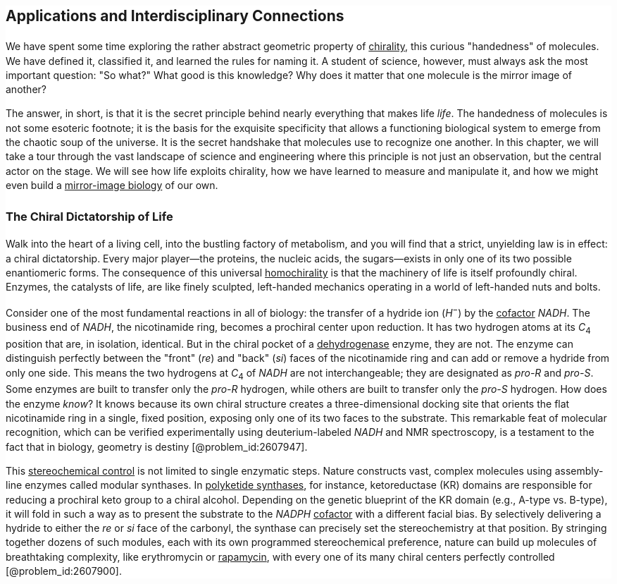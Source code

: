 ## Applications and Interdisciplinary Connections

We have spent some time exploring the rather abstract geometric property of [chirality](@article_id:143611), this curious "handedness" of molecules. We have defined it, classified it, and learned the rules for naming it. A student of science, however, must always ask the most important question: "So what?" What good is this knowledge? Why does it matter that one molecule is the mirror image of another?

The answer, in short, is that it is the secret principle behind nearly everything that makes life *life*. The handedness of molecules is not some esoteric footnote; it is the basis for the exquisite specificity that allows a functioning biological system to emerge from the chaotic soup of the universe. It is the secret handshake that molecules use to recognize one another. In this chapter, we will take a tour through the vast landscape of science and engineering where this principle is not just an observation, but the central actor on the stage. We will see how life exploits chirality, how we have learned to measure and manipulate it, and how we might even build a [mirror-image biology](@article_id:162238) of our own.

### The Chiral Dictatorship of Life

Walk into the heart of a living cell, into the bustling factory of metabolism, and you will find that a strict, unyielding law is in effect: a chiral dictatorship. Every major player—the proteins, the nucleic acids, the sugars—exists in only one of its two possible enantiomeric forms. The consequence of this universal [homochirality](@article_id:171043) is that the machinery of life is itself profoundly chiral. Enzymes, the catalysts of life, are like finely sculpted, left-handed mechanics operating in a world of left-handed nuts and bolts.

Consider one of the most fundamental reactions in all of biology: the transfer of a hydride ion ($H^-$) by the [cofactor](@article_id:199730) $NADH$. The business end of $NADH$, the nicotinamide ring, becomes a prochiral center upon reduction. It has two hydrogen atoms at its $C_4$ position that are, in isolation, identical. But in the chiral pocket of a [dehydrogenase](@article_id:185360) enzyme, they are not. The enzyme can distinguish perfectly between the "front" (*re*) and "back" (*si*) faces of the nicotinamide ring and can add or remove a hydride from only one side. This means the two hydrogens at $C_4$ of $NADH$ are not interchangeable; they are designated as *pro-R* and *pro-S*. Some enzymes are built to transfer only the *pro-R* hydrogen, while others are built to transfer only the *pro-S* hydrogen. How does the enzyme *know*? It knows because its own chiral structure creates a three-dimensional docking site that orients the flat nicotinamide ring in a single, fixed position, exposing only one of its two faces to the substrate. This remarkable feat of molecular recognition, which can be verified experimentally using deuterium-labeled $NADH$ and NMR spectroscopy, is a testament to the fact that in biology, geometry is destiny [@problem_id:2607947].

This [stereochemical control](@article_id:201037) is not limited to single enzymatic steps. Nature constructs vast, complex molecules using assembly-line enzymes called modular synthases. In [polyketide synthases](@article_id:193689), for instance, ketoreductase (KR) domains are responsible for reducing a prochiral keto group to a chiral alcohol. Depending on the genetic blueprint of the KR domain (e.g., A-type vs. B-type), it will fold in such a way as to present the substrate to the $NADPH$ [cofactor](@article_id:199730) with a different facial bias. By selectively delivering a hydride to either the *re* or *si* face of the carbonyl, the synthase can precisely set the stereochemistry at that position. By stringing together dozens of such modules, each with its own programmed stereochemical preference, nature can build up molecules of breathtaking complexity, like erythromycin or [rapamycin](@article_id:197981), with every one of its many chiral centers perfectly controlled [@problem_id:2607900].
